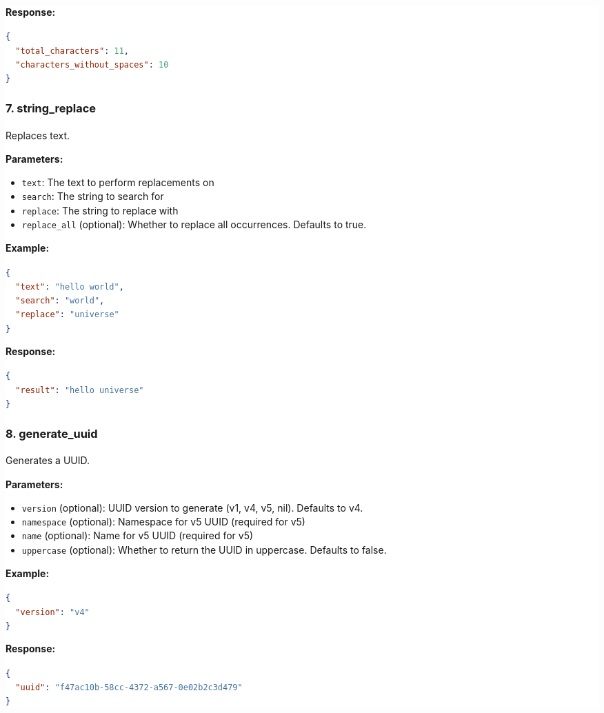 **Response:**
```json
{
  "total_characters": 11,
  "characters_without_spaces": 10
}
```

### 7. string_replace

Replaces text.

**Parameters:**
- `text`: The text to perform replacements on
- `search`: The string to search for
- `replace`: The string to replace with
- `replace_all` (optional): Whether to replace all occurrences. Defaults to true.

**Example:**
```json
{
  "text": "hello world",
  "search": "world",
  "replace": "universe"
}
```

**Response:**
```json
{
  "result": "hello universe"
}
```

### 8. generate_uuid

Generates a UUID.

**Parameters:**
- `version` (optional): UUID version to generate (v1, v4, v5, nil). Defaults to v4.
- `namespace` (optional): Namespace for v5 UUID (required for v5)
- `name` (optional): Name for v5 UUID (required for v5)
- `uppercase` (optional): Whether to return the UUID in uppercase. Defaults to false.

**Example:**
```json
{
  "version": "v4"
}
```

**Response:**
```json
{
  "uuid": "f47ac10b-58cc-4372-a567-0e02b2c3d479"
}
```
